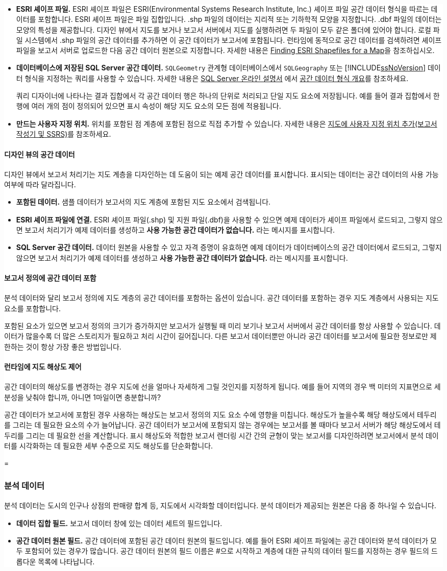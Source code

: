 -   **ESRI 셰이프 파일.** ESRI 셰이프 파일은 ESRI(Environmental Systems Research Institute, Inc.) 셰이프 파일 공간 데이터 형식을 따르는 데이터를 포함합니다. ESRI 셰이프 파일은 파일 집합입니다. .shp 파일의 데이터는 지리적 또는 기하학적 모양을 지정합니다. .dbf 파일의 데이터는 모양의 특성을 제공합니다. 디자인 뷰에서 지도를 보거나 보고서 서버에서 지도를 실행하려면 두 파일이 모두 같은 폴더에 있어야 합니다. 로컬 파일 시스템에서 .shp 파일의 공간 데이터를 추가하면 이 공간 데이터가 보고서에 포함됩니다. 런타임에 동적으로 공간 데이터를 검색하려면 셰이프 파일을 보고서 서버로 업로드한 다음 공간 데이터 원본으로 지정합니다. 자세한 내용은 [Finding ESRI Shapefiles for a Map](https://go.microsoft.com/fwlink/?linkid=178814)을 참조하십시오.  
  
-   **데이터베이스에 저장된 SQL Server 공간 데이터.** 
  `SQLGeometry` 관계형 데이터베이스에서 `SQLGeography` 또는 [!INCLUDE[ssNoVersion](../../includes/ssnoversion-md.md)] 데이터 형식을 지정하는 쿼리를 사용할 수 있습니다. 자세한 내용은 [SQL Server 온라인 설명서](../../relational-databases/spatial/spatial-data-types-overview.md) 에서 [공간 데이터 형식 개요](https://go.microsoft.com/fwlink/?linkid=98335)를 참조하세요.  
  
     쿼리 디자이너에 나타나는 결과 집합에서 각 공간 데이터 행은 하나의 단위로 처리되고 단일 지도 요소에 저장됩니다. 예를 들어 결과 집합에서 한 행에 여러 개의 점이 정의되어 있으면 표시 속성이 해당 지도 요소의 모든 점에 적용됩니다.  
  
-   **만드는 사용자 지정 위치.** 위치를 포함된 점 계층에 포함된 점으로 직접 추가할 수 있습니다. 자세한 내용은 [지도에 사용자 지정 위치 추가&#40;보고서 작성기 및 SSRS&#41;](add-custom-locations-to-a-map-report-builder-and-ssrs.md)를 참조하세요.  
  
#### <a name="spatial-data-in-design-view"></a>디자인 뷰의 공간 데이터  
 디자인 뷰에서 보고서 처리기는 지도 계층을 디자인하는 데 도움이 되는 예제 공간 데이터를 표시합니다. 표시되는 데이터는 공간 데이터의 사용 가능 여부에 따라 달라집니다.  
  
-   **포함된 데이터.** 샘플 데이터가 보고서의 지도 계층에 포함된 지도 요소에서 검색됩니다.  
  
-   **ESRI 셰이프 파일에 연결.** ESRI 셰이프 파일(.shp) 및 지원 파일(.dbf)을 사용할 수 있으면 예제 데이터가 셰이프 파일에서 로드되고, 그렇지 않으면 보고서 처리기가 예제 데이터를 생성하고 **사용 가능한 공간 데이터가 없습니다.** 라는 메시지를 표시합니다.  
  
-   **SQL Server 공간 데이터.** 데이터 원본을 사용할 수 있고 자격 증명이 유효하면 예제 데이터가 데이터베이스의 공간 데이터에서 로드되고, 그렇지 않으면 보고서 처리기가 예제 데이터를 생성하고 **사용 가능한 공간 데이터가 없습니다.** 라는 메시지를 표시합니다.  
  
#### <a name="embedding-spatial-data-in-the-report-definition"></a>보고서 정의에 공간 데이터 포함  
 분석 데이터와 달리 보고서 정의에 지도 계층의 공간 데이터를 포함하는 옵션이 있습니다. 공간 데이터를 포함하는 경우 지도 계층에서 사용되는 지도 요소를 포함합니다.  
  
 포함된 요소가 있으면 보고서 정의의 크기가 증가하지만 보고서가 실행될 때 미리 보기나 보고서 서버에서 공간 데이터를 항상 사용할 수 있습니다. 데이터가 많을수록 더 많은 스토리지가 필요하고 처리 시간이 길어집니다. 다른 보고서 데이터뿐만 아니라 공간 데이터를 보고서에 필요한 정보로만 제한하는 것이 항상 가장 좋은 방법입니다.  
  
#### <a name="controlling-map-resolution-at-run-time"></a>런타임에 지도 해상도 제어  
 공간 데이터의 해상도를 변경하는 경우 지도에 선을 얼마나 자세하게 그릴 것인지를 지정하게 됩니다. 예를 들어 지역의 경우 백 미터의 지표면으로 세분성을 낮춰야 합니까, 아니면 1마일이면 충분합니까?  
  
 공간 데이터가 보고서에 포함된 경우 사용하는 해상도는 보고서 정의의 지도 요소 수에 영향을 미칩니다. 해상도가 높을수록 해당 해상도에서 테두리를 그리는 데 필요한 요소의 수가 늘어납니다. 공간 데이터가 보고서에 포함되지 않는 경우에는 보고서를 볼 때마다 보고서 서버가 해당 해상도에서 테두리를 그리는 데 필요한 선을 계산합니다. 표시 해상도와 적합한 보고서 렌더링 시간 간의 균형이 맞는 보고서를 디자인하려면 보고서에서 분석 데이터를 시각화하는 데 필요한 세부 수준으로 지도 해상도를 단순화합니다.  
  
=
  
### <a name="analytical-data"></a>분석 데이터  
 분석 데이터는 도시의 인구나 상점의 판매량 합계 등, 지도에서 시각화할 데이터입니다. 분석 데이터가 제공되는 원본은 다음 중 하나일 수 있습니다.  
  
-   **데이터 집합 필드.** 보고서 데이터 창에 있는 데이터 세트의 필드입니다.  
  
-   **공간 데이터 원본 필드.** 공간 데이터에 포함된 공간 데이터 원본의 필드입니다. 예를 들어 ESRI 셰이프 파일에는 공간 데이터와 분석 데이터가 모두 포함되어 있는 경우가 많습니다. 공간 데이터 원본의 필드 이름은 #으로 시작하고 계층에 대한 규칙의 데이터 필드를 지정하는 경우 필드의 드롭다운 목록에 나타납니다.  
  